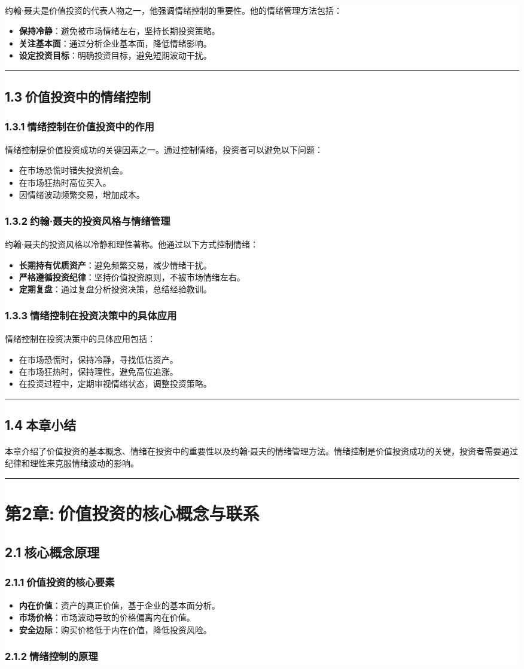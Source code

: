约翰·聂夫是价值投资的代表人物之一，他强调情绪控制的重要性。他的情绪管理方法包括：
- **保持冷静**：避免被市场情绪左右，坚持长期投资策略。
- **关注基本面**：通过分析企业基本面，降低情绪影响。
- **设定投资目标**：明确投资目标，避免短期波动干扰。

---

## 1.3 价值投资中的情绪控制

### 1.3.1 情绪控制在价值投资中的作用

情绪控制是价值投资成功的关键因素之一。通过控制情绪，投资者可以避免以下问题：
- 在市场恐慌时错失投资机会。
- 在市场狂热时高位买入。
- 因情绪波动频繁交易，增加成本。

### 1.3.2 约翰·聂夫的投资风格与情绪管理

约翰·聂夫的投资风格以冷静和理性著称。他通过以下方式控制情绪：
- **长期持有优质资产**：避免频繁交易，减少情绪干扰。
- **严格遵循投资纪律**：坚持价值投资原则，不被市场情绪左右。
- **定期复盘**：通过复盘分析投资决策，总结经验教训。

### 1.3.3 情绪控制在投资决策中的具体应用

情绪控制在投资决策中的具体应用包括：
- 在市场恐慌时，保持冷静，寻找低估资产。
- 在市场狂热时，保持理性，避免高位追涨。
- 在投资过程中，定期审视情绪状态，调整投资策略。

---

## 1.4 本章小结

本章介绍了价值投资的基本概念、情绪在投资中的重要性以及约翰·聂夫的情绪管理方法。情绪控制是价值投资成功的关键，投资者需要通过纪律和理性来克服情绪波动的影响。

---

# 第2章: 价值投资的核心概念与联系

## 2.1 核心概念原理

### 2.1.1 价值投资的核心要素

- **内在价值**：资产的真正价值，基于企业的基本面分析。
- **市场价格**：市场波动导致的价格偏离内在价值。
- **安全边际**：购买价格低于内在价值，降低投资风险。

### 2.1.2 情绪控制的原理
